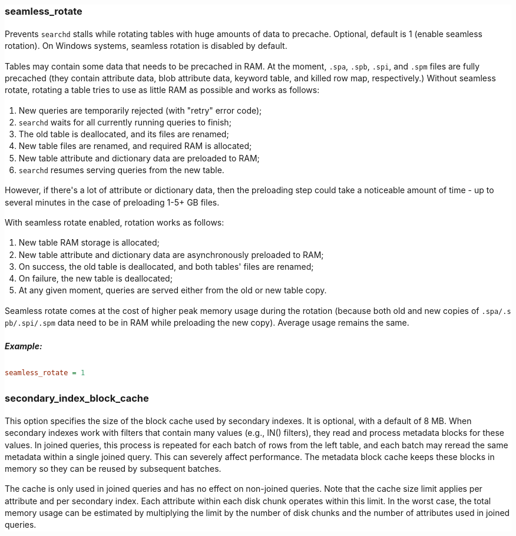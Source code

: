 

### seamless_rotate


Prevents `searchd` stalls while rotating tables with huge amounts of data to precache. Optional, default is 1 (enable seamless rotation). On Windows systems, seamless rotation is disabled by default.

Tables may contain some data that needs to be precached in RAM. At the moment, `.spa`, `.spb`, `.spi`, and `.spm` files are fully precached (they contain attribute data, blob attribute data, keyword table, and killed row map, respectively.) Without seamless rotate, rotating a table tries to use as little RAM as possible and works as follows:

1. New queries are temporarily rejected (with "retry" error code);
2. `searchd` waits for all currently running queries to finish;
3. The old table is deallocated, and its files are renamed;
4. New table files are renamed, and required RAM is allocated;
5. New table attribute and dictionary data are preloaded to RAM;
6. `searchd` resumes serving queries from the new table.

However, if there's a lot of attribute or dictionary data, then the preloading step could take a noticeable amount of time - up to several minutes in the case of preloading 1-5+ GB files.

With seamless rotate enabled, rotation works as follows:

1. New table RAM storage is allocated;
2. New table attribute and dictionary data are asynchronously preloaded to RAM;
3. On success, the old table is deallocated, and both tables' files are renamed;
4. On failure, the new table is deallocated;
5. At any given moment, queries are served either from the old or new table copy.

Seamless rotate comes at the cost of higher peak memory usage during the rotation (because both old and new copies of `.spa/.spb/.spi/.spm` data need to be in RAM while preloading the new copy). Average usage remains the same.



##### Example:



```ini
seamless_rotate = 1
```


### secondary_index_block_cache


This option specifies the size of the block cache used by secondary indexes. It is optional, with a default of 8 MB. When secondary indexes work with filters that contain many values (e.g., IN() filters), they read and process metadata blocks for these values.
In joined queries, this process is repeated for each batch of rows from the left table, and each batch may reread the same metadata within a single joined query. This can severely affect performance. The metadata block cache keeps these blocks in memory so they
can be reused by subsequent batches.

The cache is only used in joined queries and has no effect on non-joined queries. Note that the cache size limit applies per attribute and per secondary index. Each attribute within each disk chunk operates within this limit. In the worst case, the total memory
usage can be estimated by multiplying the limit by the number of disk chunks and the number of attributes used in joined queries.
